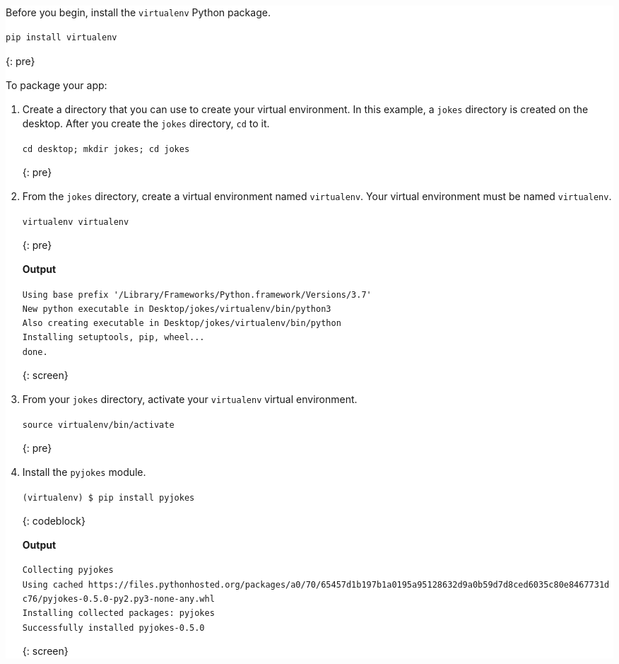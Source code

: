 Before you begin, install the `virtualenv` Python package.
  ```
  pip install virtualenv
  ```
  {: pre}

To package your app:

1. Create a directory that you can use to create your virtual environment. In this example, a `jokes` directory is created on the desktop. After you create the `jokes` directory, `cd` to it.

    ```
    cd desktop; mkdir jokes; cd jokes
    ```
    {: pre}

2. From the `jokes` directory, create a virtual environment named `virtualenv`. Your virtual environment must be named `virtualenv`.

    ```
    virtualenv virtualenv
    ```
    {: pre}

    **Output**
    
    ```
    Using base prefix '/Library/Frameworks/Python.framework/Versions/3.7'
    New python executable in Desktop/jokes/virtualenv/bin/python3
    Also creating executable in Desktop/jokes/virtualenv/bin/python
    Installing setuptools, pip, wheel...
    done.
    ```
    {: screen}

3. From your `jokes` directory, activate your `virtualenv` virtual environment.

    ```
    source virtualenv/bin/activate
    ```
    {: pre}

4. Install the `pyjokes` module.

    ```
    (virtualenv) $ pip install pyjokes
    ```
    {: codeblock}

    **Output**
    
    ```
    Collecting pyjokes
    Using cached https://files.pythonhosted.org/packages/a0/70/65457d1b197b1a0195a95128632d9a0b59d7d8ced6035c80e8467731dc76/pyjokes-0.5.0-py2.py3-none-any.whl
    Installing collected packages: pyjokes
    Successfully installed pyjokes-0.5.0
    ```
    {: screen}
  